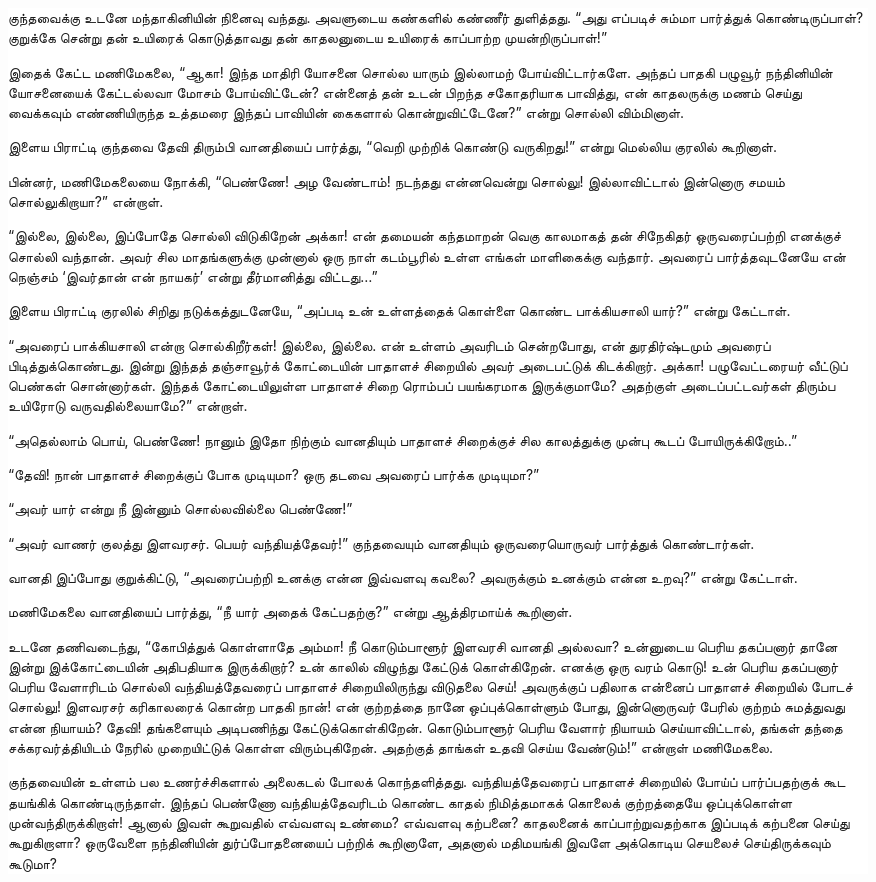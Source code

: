 குந்தவைக்கு உடனே மந்தாகினியின் நினைவு வந்தது. அவளுடைய கண்களில் கண்ணீர் துளித்தது. &#8220;அது எப்படிச் சும்மா பார்த்துக் கொண்டிருப்பாள்? குறுக்கே சென்று தன் உயிரைக் கொடுத்தாவது தன் காதலனுடைய உயிரைக் காப்பாற்ற முயன்றிருப்பாள்!&#8221;

இதைக் கேட்ட மணிமேகலை, &#8220;ஆகா! இந்த மாதிரி யோசனை சொல்ல யாரும் இல்லாமற் போய்விட்டார்களே. அந்தப் பாதகி பழுவூர் நந்தினியின் யோசனையைக் கேட்டல்லவா மோசம் போய்விட்டேன்? என்னைத் தன் உடன் பிறந்த சகோதரியாக பாவித்து, என் காதலருக்கு மணம் செய்து வைக்கவும் எண்ணியிருந்த உத்தமரை இந்தப் பாவியின் கைகளால் கொன்றுவிட்டேனே?&#8221; என்று சொல்லி விம்மினாள்.

இளைய பிராட்டி குந்தவை தேவி திரும்பி வானதியைப் பார்த்து, &#8220;வெறி முற்றிக் கொண்டு வருகிறது!&#8221; என்று மெல்லிய குரலில் கூறினாள்.

பின்னர், மணிமேகலையை நோக்கி, &#8220;பெண்ணே! அழ வேண்டாம்! நடந்தது என்னவென்று சொல்லு! இல்லாவிட்டால் இன்னொரு சமயம் சொல்லுகிறாயா?&#8221; என்றாள்.

&#8220;இல்லை, இல்லை, இப்போதே சொல்லி விடுகிறேன் அக்கா! என் தமையன் கந்தமாறன் வெகு காலமாகத் தன் சிநேகிதர் ஒருவரைப்பற்றி எனக்குச் சொல்லி வந்தான். அவர் சில மாதங்களுக்கு முன்னால் ஒரு நாள் கடம்பூரில் உள்ள எங்கள் மாளிகைக்கு வந்தார். அவரைப் பார்த்தவுடனேயே என் நெஞ்சம் &#8216;இவர்தான் என் நாயகர்&#8217; என்று தீர்மானித்து விட்டது&#8230;&#8221;

இளைய பிராட்டி குரலில் சிறிது நடுக்கத்துடனேயே, &#8220;அப்படி உன் உள்ளத்தைக் கொள்ளை கொண்ட பாக்கியசாலி யார்?&#8221; என்று கேட்டாள்.

&#8220;அவரைப் பாக்கியசாலி என்றா சொல்கிறீர்கள்! இல்லை, இல்லை. என் உள்ளம் அவரிடம் சென்றபோது, என் துரதிர்ஷ்டமும் அவரைப் பிடித்துக்கொண்டது. இன்று இந்தத் தஞ்சாவூர்க் கோட்டையின் பாதாளச் சிறையில் அவர் அடைபட்டுக் கிடக்கிறார். அக்கா! பழுவேட்டரையர் வீட்டுப் பெண்கள் சொன்னார்கள். இந்தக் கோட்டையிலுள்ள பாதாளச் சிறை ரொம்பப் பயங்கரமாக இருக்குமாமே? அதற்குள் அடைப்பட்டவர்கள் திரும்ப உயிரோடு வருவதில்லையாமே?&#8221; என்றாள்.

&#8220;அதெல்லாம் பொய், பெண்ணே! நானும் இதோ நிற்கும் வானதியும் பாதாளச் சிறைக்குச் சில காலத்துக்கு முன்பு கூடப் போயிருக்கிறோம்..&#8221;

&#8220;தேவி! நான் பாதாளச் சிறைக்குப் போக முடியுமா? ஒரு தடவை அவரைப் பார்க்க முடியுமா?&#8221;

&#8220;அவர் யார் என்று நீ இன்னும் சொல்லவில்லை பெண்ணே!&#8221;

&#8220;அவர் வாணர் குலத்து இளவரசர். பெயர் வந்தியத்தேவர்!&#8221; குந்தவையும் வானதியும் ஒருவரையொருவர் பார்த்துக் கொண்டார்கள்.

வானதி இப்போது குறுக்கிட்டு, &#8220;அவரைப்பற்றி உனக்கு என்ன இவ்வளவு கவலை? அவருக்கும் உனக்கும் என்ன உறவு?&#8221; என்று கேட்டாள்.

மணிமேகலை வானதியைப் பார்த்து, &#8220;நீ யார் அதைக் கேட்பதற்கு?&#8221; என்று ஆத்திரமாய்க் கூறினாள்.

உடனே தணிவடைந்து, &#8220;கோபித்துக் கொள்ளாதே அம்மா! நீ கொடும்பாளூர் இளவரசி வானதி அல்லவா? உன்னுடைய பெரிய தகப்பனார் தானே இன்று இக்கோட்டையின் அதிபதியாக இருக்கிறார்? உன் காலில் விழுந்து கேட்டுக் கொள்கிறேன். எனக்கு ஒரு வரம் கொடு! உன் பெரிய தகப்பனார் பெரிய வேளாரிடம் சொல்லி வந்தியத்தேவரைப் பாதாளச் சிறையிலிருந்து விடுதலை செய்! அவருக்குப் பதிலாக என்னைப் பாதாளச் சிறையில் போடச் சொல்லு! இளவரசர் கரிகாலரைக் கொன்ற பாதகி நான்! என் குற்றத்தை நானே ஒப்புக்கொள்ளும் போது, இன்னொருவர் பேரில் குற்றம் சுமத்துவது என்ன நியாயம்? தேவி! தங்களையும் அடிபணிந்து கேட்டுக்கொள்கிறேன். கொடும்பாளூர் பெரிய வேளார் நியாயம் செய்யாவிட்டால், தங்கள் தந்தை சக்கரவர்த்தியிடம் நேரில் முறையிட்டுக் கொள்ள விரும்புகிறேன். அதற்குத் தாங்கள் உதவி செய்ய வேண்டும்!&#8221; என்றாள் மணிமேகலை.

குந்தவையின் உள்ளம் பல உணர்ச்சிகளால் அலைகடல் போலக் கொந்தளித்தது. வந்தியத்தேவரைப் பாதாளச் சிறையில் போய்ப் பார்ப்பதற்குக் கூட தயங்கிக் கொண்டிருந்தாள். இந்தப் பெண்ணோ வந்தியத்தேவரிடம் கொண்ட காதல் நிமித்தமாகக் கொலைக் குற்றத்தையே ஒப்புக்கொள்ள முன்வந்திருக்கிறாள்! ஆனால் இவள் கூறுவதில் எவ்வளவு உண்மை? எவ்வளவு கற்பனை? காதலனைக் காப்பாற்றுவதற்காக இப்படிக் கற்பனை செய்து கூறுகிறாளா? ஒருவேளை நந்தினியின் துர்ப்போதனையைப் பற்றிக் கூறினாளே, அதனால் மதிமயங்கி இவளே அக்கொடிய செயலைச் செய்திருக்கவும் கூடுமா?
